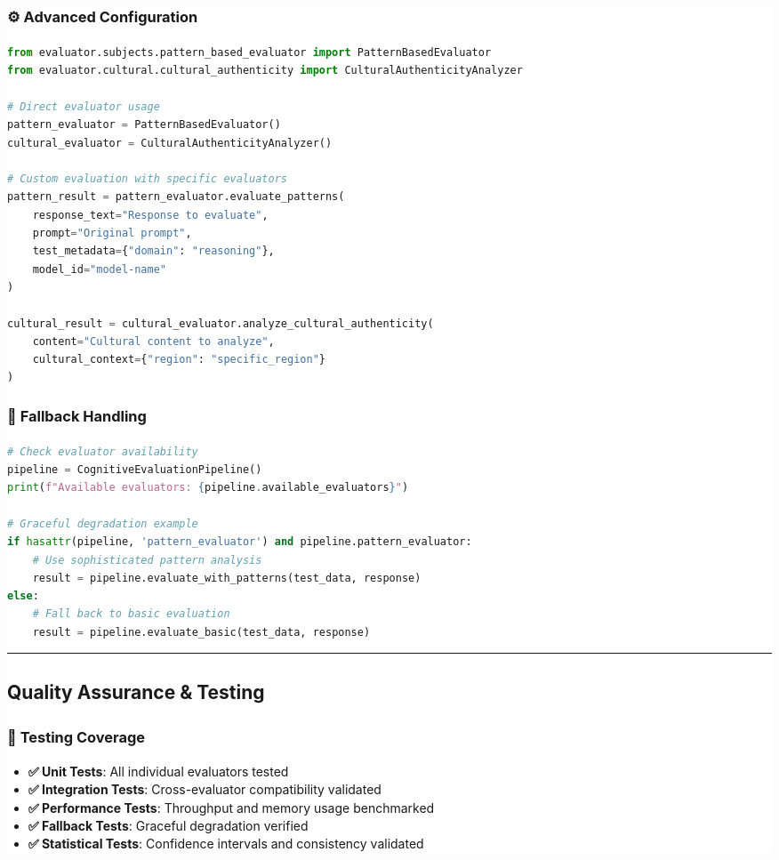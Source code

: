 ### ⚙️ **Advanced Configuration**

```python
from evaluator.subjects.pattern_based_evaluator import PatternBasedEvaluator
from evaluator.cultural.cultural_authenticity import CulturalAuthenticityAnalyzer

# Direct evaluator usage
pattern_evaluator = PatternBasedEvaluator()
cultural_evaluator = CulturalAuthenticityAnalyzer()

# Custom evaluation with specific evaluators
pattern_result = pattern_evaluator.evaluate_patterns(
    response_text="Response to evaluate",
    prompt="Original prompt",
    test_metadata={"domain": "reasoning"},
    model_id="model-name"
)

cultural_result = cultural_evaluator.analyze_cultural_authenticity(
    content="Cultural content to analyze",
    cultural_context={"region": "specific_region"}
)
```

### 🔧 **Fallback Handling**

```python
# Check evaluator availability
pipeline = CognitiveEvaluationPipeline()
print(f"Available evaluators: {pipeline.available_evaluators}")

# Graceful degradation example
if hasattr(pipeline, 'pattern_evaluator') and pipeline.pattern_evaluator:
    # Use sophisticated pattern analysis
    result = pipeline.evaluate_with_patterns(test_data, response)
else:
    # Fall back to basic evaluation
    result = pipeline.evaluate_basic(test_data, response)
```

---

## Quality Assurance & Testing

### 🧪 **Testing Coverage**

- **✅ Unit Tests**: All individual evaluators tested
- **✅ Integration Tests**: Cross-evaluator compatibility validated  
- **✅ Performance Tests**: Throughput and memory usage benchmarked
- **✅ Fallback Tests**: Graceful degradation verified
- **✅ Statistical Tests**: Confidence intervals and consistency validated

